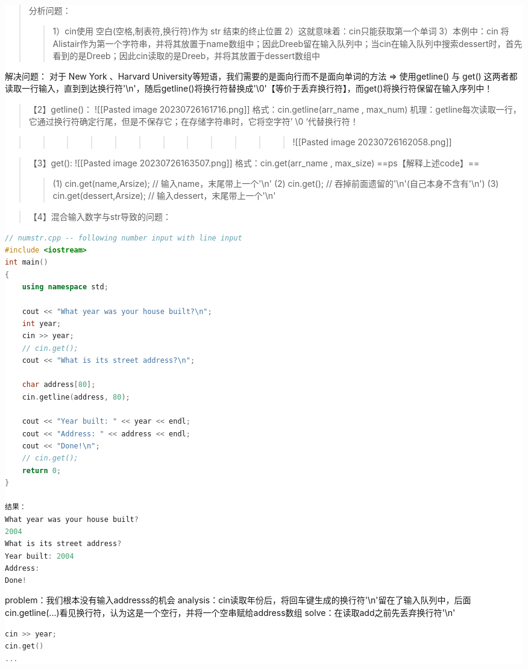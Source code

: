 >分析问题：
>>1）cin使用 空白(空格,制表符,换行符)作为 str 结束的终止位置
>>2）这就意味着：cin只能获取第一个单词
>>3）本例中：cin 将Alistair作为第一个字符串，并将其放置于name数组中；因此Dreeb留在输入队列中；当cin在输入队列中搜索dessert时，首先看到的是Dreeb；因此cin读取的是Dreeb，并将其放置于dessert数组中

解决问题：
对于 New York 、Harvard University等短语，我们需要的是面向行而不是面向单词的方法
=>   使用getline() 与 get()
这两者都读取一行输入，直到到达换行符'\n'，随后getline()将换行符替换成'\0'【等价于丢弃换行符】，而get()将换行符保留在输入序列中！

>【2】getline()：
![[Pasted image 20230726161716.png]]
格式：cin.getline(arr_name , max_num)
机理：getline每次读取一行，它通过换行符确定行尾，但是不保存它；在存储字符串时，它将空字符’  \\0 ‘代替换行符！

>>>>>>>>>>>>![[Pasted image 20230726162058.png]]

>【3】get():
![[Pasted image 20230726163507.png]]
格式：cin.get(arr_name , max_size)
==ps【解释上述code】==
>>(1)    cin.get(name,Arsize);        //  输入name，末尾带上一个'\\n'
>>(2)    cin.get();                           //  吞掉前面遗留的'\\n'(自己本身不含有'\\n')
>>(3)    cin.get(dessert,Arsize);     //  输入dessert，末尾带上一个'\\n'

>【4】混合输入数字与str导致的问题：
```cpp
// numstr.cpp -- following number input with line input
#include <iostream>
int main()
{
    using namespace std;
    
    cout << "What year was your house built?\n";
    int year;
    cin >> year;
    // cin.get();
    cout << "What is its street address?\n";
    
    char address[80];
    cin.getline(address, 80);

    cout << "Year built: " << year << endl;
    cout << "Address: " << address << endl;
    cout << "Done!\n";
    // cin.get();
    return 0;
}

结果：
What year was your house built?
2004
What is its street address?
Year built: 2004
Address: 
Done!
```
problem：我们根本没有输入addresss的机会
analysis：cin读取年份后，将回车键生成的换行符'\n'留在了输入队列中，后面cin.getline(...)看见换行符，认为这是一个空行，并将一个空串赋给address数组
solve：在读取add之前先丢弃换行符'\\n'
```cpp
cin >> year;
cin.get()
...
```